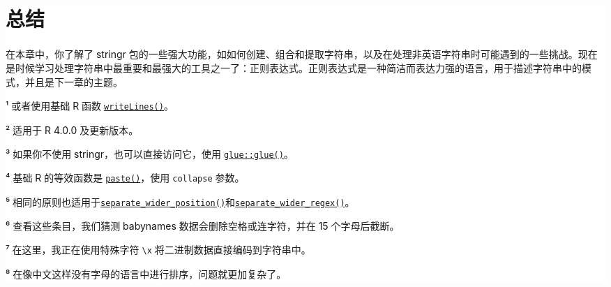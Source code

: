 # 总结

在本章中，你了解了 stringr 包的一些强大功能，如如何创建、组合和提取字符串，以及在处理非英语字符串时可能遇到的一些挑战。现在是时候学习处理字符串中最重要和最强大的工具之一了：正则表达式。正则表达式是一种简洁而表达力强的语言，用于描述字符串中的模式，并且是下一章的主题。

¹ 或者使用基础 R 函数 [`writeLines()`](https://rdrr.io/r/base/writeLines.xhtml)。

² 适用于 R 4.0.0 及更新版本。

³ 如果你不使用 stringr，也可以直接访问它，使用 [`glue::glue()`](https://glue.tidyverse.org/reference/glue.xhtml)。

⁴ 基础 R 的等效函数是 [`paste()`](https://rdrr.io/r/base/paste.xhtml)，使用 `collapse` 参数。

⁵ 相同的原则也适用于[`separate_wider_position()`](https://tidyr.tidyverse.org/reference/separate_wider_delim.xhtml)和[`separate_wider_regex()`](https://tidyr.tidyverse.org/reference/separate_wider_delim.xhtml)。

⁶ 查看这些条目，我们猜测 babynames 数据会删除空格或连字符，并在 15 个字母后截断。

⁷ 在这里，我正在使用特殊字符 `\x` 将二进制数据直接编码到字符串中。

⁸ 在像中文这样没有字母的语言中进行排序，问题就更加复杂了。
